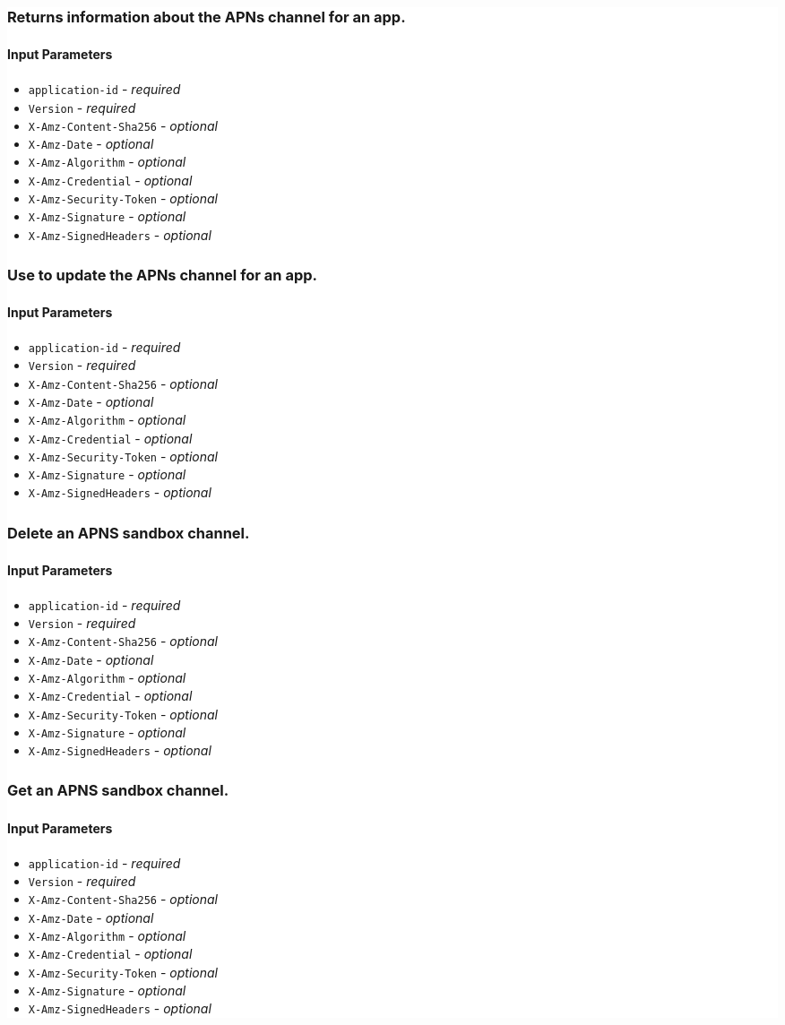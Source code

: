 ### Returns information about the APNs channel for an app.

#### Input Parameters
* `application-id` - _required_
* `Version` - _required_
* `X-Amz-Content-Sha256` - _optional_
* `X-Amz-Date` - _optional_
* `X-Amz-Algorithm` - _optional_
* `X-Amz-Credential` - _optional_
* `X-Amz-Security-Token` - _optional_
* `X-Amz-Signature` - _optional_
* `X-Amz-SignedHeaders` - _optional_

### Use to update the APNs channel for an app.

#### Input Parameters
* `application-id` - _required_
* `Version` - _required_
* `X-Amz-Content-Sha256` - _optional_
* `X-Amz-Date` - _optional_
* `X-Amz-Algorithm` - _optional_
* `X-Amz-Credential` - _optional_
* `X-Amz-Security-Token` - _optional_
* `X-Amz-Signature` - _optional_
* `X-Amz-SignedHeaders` - _optional_

### Delete an APNS sandbox channel.

#### Input Parameters
* `application-id` - _required_
* `Version` - _required_
* `X-Amz-Content-Sha256` - _optional_
* `X-Amz-Date` - _optional_
* `X-Amz-Algorithm` - _optional_
* `X-Amz-Credential` - _optional_
* `X-Amz-Security-Token` - _optional_
* `X-Amz-Signature` - _optional_
* `X-Amz-SignedHeaders` - _optional_

### Get an APNS sandbox channel.

#### Input Parameters
* `application-id` - _required_
* `Version` - _required_
* `X-Amz-Content-Sha256` - _optional_
* `X-Amz-Date` - _optional_
* `X-Amz-Algorithm` - _optional_
* `X-Amz-Credential` - _optional_
* `X-Amz-Security-Token` - _optional_
* `X-Amz-Signature` - _optional_
* `X-Amz-SignedHeaders` - _optional_
